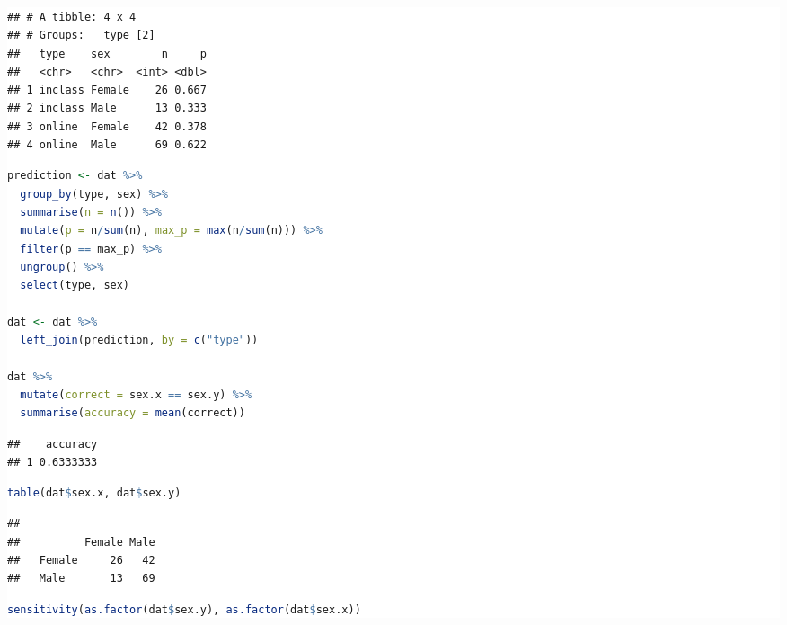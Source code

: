     ## # A tibble: 4 x 4
    ## # Groups:   type [2]
    ##   type    sex        n     p
    ##   <chr>   <chr>  <int> <dbl>
    ## 1 inclass Female    26 0.667
    ## 2 inclass Male      13 0.333
    ## 3 online  Female    42 0.378
    ## 4 online  Male      69 0.622

``` r
prediction <- dat %>% 
  group_by(type, sex) %>% 
  summarise(n = n()) %>% 
  mutate(p = n/sum(n), max_p = max(n/sum(n))) %>% 
  filter(p == max_p) %>% 
  ungroup() %>% 
  select(type, sex)

dat <- dat %>% 
  left_join(prediction, by = c("type")) 

dat %>% 
  mutate(correct = sex.x == sex.y) %>%
  summarise(accuracy = mean(correct))
```

    ##    accuracy
    ## 1 0.6333333

``` r
table(dat$sex.x, dat$sex.y)
```

    ##         
    ##          Female Male
    ##   Female     26   42
    ##   Male       13   69

``` r
sensitivity(as.factor(dat$sex.y), as.factor(dat$sex.x))
```
